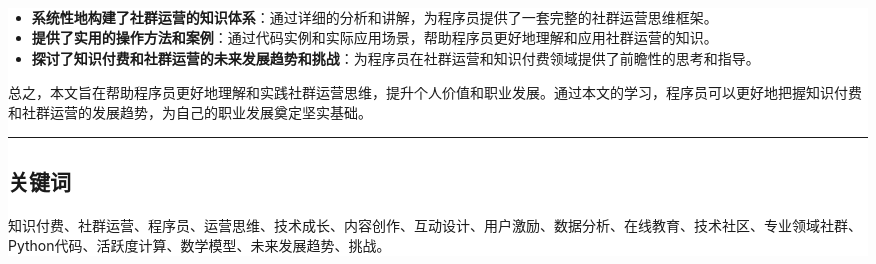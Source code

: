 - **系统性地构建了社群运营的知识体系**：通过详细的分析和讲解，为程序员提供了一套完整的社群运营思维框架。
- **提供了实用的操作方法和案例**：通过代码实例和实际应用场景，帮助程序员更好地理解和应用社群运营的知识。
- **探讨了知识付费和社群运营的未来发展趋势和挑战**：为程序员在社群运营和知识付费领域提供了前瞻性的思考和指导。

总之，本文旨在帮助程序员更好地理解和实践社群运营思维，提升个人价值和职业发展。通过本文的学习，程序员可以更好地把握知识付费和社群运营的发展趋势，为自己的职业发展奠定坚实基础。

-------------------

## 关键词

知识付费、社群运营、程序员、运营思维、技术成长、内容创作、互动设计、用户激励、数据分析、在线教育、技术社区、专业领域社群、Python代码、活跃度计算、数学模型、未来发展趋势、挑战。

